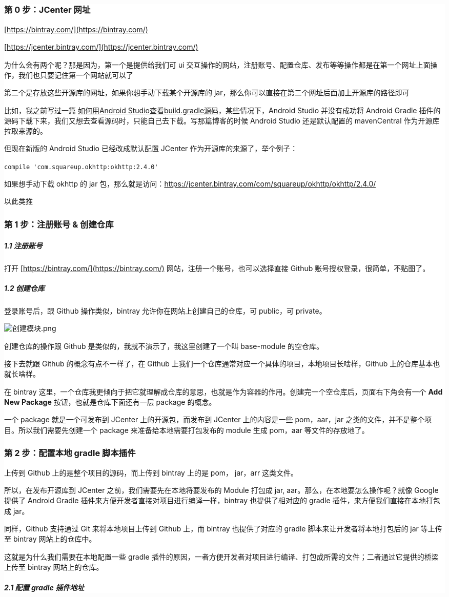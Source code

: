 ### 第 0 步：JCenter 网址  

[https://bintray.com/](https://bintray.com/)  

[https://jcenter.bintray.com/](https://jcenter.bintray.com/)

为什么会有两个呢？那是因为，第一个是提供给我们可 ui 交互操作的网站，注册账号、配置仓库、发布等等操作都是在第一个网址上面操作，我们也只要记住第一个网站就可以了

第二个是存放这些开源库的网址，如果你想手动下载某个开源库的 jar，那么你可以直接在第二个网址后面加上开源库的路径即可

比如，我之前写过一篇 [如何用Android Studio查看build.gradle源码](https://www.jianshu.com/p/28bb90e565de)，某些情况下，Android Studio 并没有成功将 Android Gradle 插件的源码下载下来，我们又想去查看源码时，只能自己去下载。写那篇博客的时候 Android Studio 还是默认配置的 mavenCentral 作为开源库拉取来源的。

但现在新版的 Android Studio 已经改成默认配置 JCenter 作为开源库的来源了，举个例子：

```  
compile 'com.squareup.okhttp:okhttp:2.4.0'
```

如果想手动下载 okhttp 的 jar 包，那么就是访问：https://jcenter.bintray.com/com/squareup/okhttp/okhttp/2.4.0/  

以此类推

### 第 1 步：注册账号 & 创建仓库  

##### 1.1 注册账号 

打开 [https://bintray.com/](https://bintray.com/) 网站，注册一个账号，也可以选择直接 Github 账号授权登录，很简单，不贴图了。

##### 1.2 创建仓库 

登录账号后，跟 Github 操作类似，bintray 允许你在网站上创建自己的仓库，可 public，可 private。

![创建模块.png](https://upload-images.jianshu.io/upload_images/1924341-ba409ef729313a17.png?imageMogr2/auto-orient/strip%7CimageView2/2/w/1240)  

创建仓库的操作跟 Github 是类似的，我就不演示了，我这里创建了一个叫 base-module 的空仓库。

接下去就跟 Github 的概念有点不一样了，在 Github 上我们一个仓库通常对应一个具体的项目，本地项目长啥样，Github 上的仓库基本也就长啥样。

在 bintray 这里，一个仓库我更倾向于把它就理解成仓库的意思，也就是作为容器的作用。创建完一个空仓库后，页面右下角会有一个 **Add New Package** 按钮，也就是仓库下面还有一层 package 的概念。

一个 package 就是一个可发布到 JCenter 上的开源包，而发布到 JCenter 上的内容是一些 pom，aar，jar 之类的文件，并不是整个项目。所以我们需要先创建一个 package 来准备给本地需要打包发布的 module 生成 pom，aar 等文件的存放地了。

### 第 2 步：配置本地 gradle 脚本插件  

上传到 Github 上的是整个项目的源码，而上传到 bintray 上的是 pom， jar，arr 这类文件。

所以，在发布开源库到 JCenter 之前，我们需要先在本地将要发布的 Module 打包成 jar, aar。那么，在本地要怎么操作呢？就像 Google 提供了 Android Gradle 插件来方便开发者直接对项目进行编译一样，bintray 也提供了相对应的 gradle 插件，来方便我们直接在本地打包成 jar。

同样，Github 支持通过 Git 来将本地项目上传到 Github 上，而 bintray 也提供了对应的 gradle 脚本来让开发者将本地打包后的 jar 等上传至 bintray 网站上的仓库中。

这就是为什么我们需要在本地配置一些 gradle 插件的原因，一者方便开发者对项目进行编译、打包成所需的文件；二者通过它提供的桥梁上传至 bintray 网站上的仓库。

##### 2.1 配置 gradle 插件地址 
